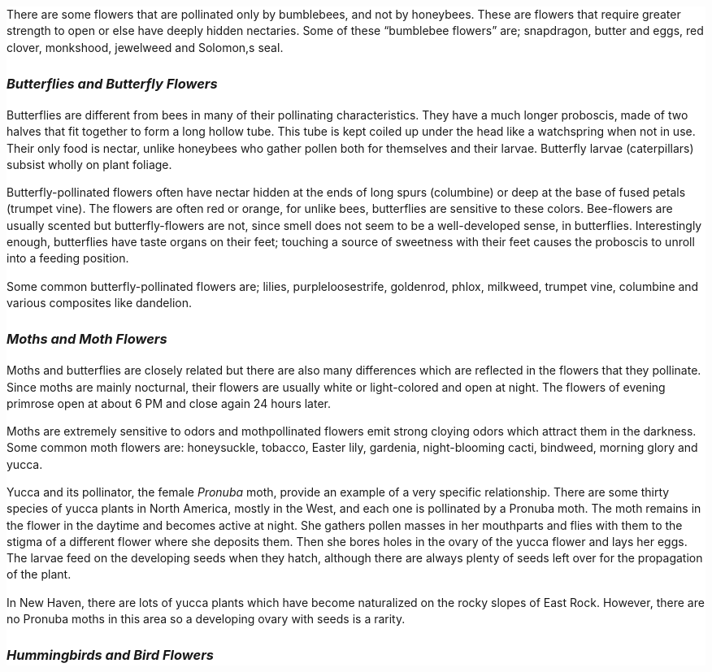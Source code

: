   There are some flowers that are pollinated only by bumblebees, and not by honeybees. These are flowers that require greater strength to open or else have deeply hidden nectaries. Some of these “bumblebee flowers” are; snapdragon, butter and eggs, red clover, monkshood, jewelweed and Solomon,s seal.
 </p>
<h3>
  <i>
   Butterflies and Butterfly Flowers
  </i>
 </h3>
 Butterflies are different from bees in many of their pollinating characteristics. They have a much longer proboscis, made of two halves that fit together to form a long hollow tube. This tube is kept coiled up under the head like a watchspring when not in use. Their only food is nectar, unlike honeybees who gather pollen both for themselves and their larvae. Butterfly larvae (caterpillars) subsist wholly on plant foliage.
 <p>
  Butterfly-pollinated flowers often have nectar hidden at the ends of long spurs (columbine) or deep at the base of fused petals (trumpet vine). The flowers are often red or orange, for unlike bees, butterflies are sensitive to these colors. Bee-flowers are usually scented but butterfly-flowers are not, since smell does not seem to be a well-developed sense, in butterflies. Interestingly enough, butterflies have taste organs on their feet; touching a source of sweetness with their feet causes the proboscis to unroll into a feeding position.
 </p>
 <p>
  Some common butterfly-pollinated flowers are; lilies, purpleloosestrife, goldenrod, phlox, milkweed, trumpet vine, columbine and various composites like dandelion.
 </p>
<h3>
  <i>
   Moths and Moth Flowers
  </i>
 </h3>
 Moths and butterflies are closely related but there are also many differences which are reflected in the flowers that they pollinate. Since moths are mainly nocturnal, their flowers are usually white or light-colored and open at night. The flowers of evening primrose open at about 6 PM and close again 24 hours later.
 <p>
  Moths are extremely sensitive to odors and mothpollinated flowers emit strong cloying odors which attract them in the darkness. Some common moth flowers are: honeysuckle, tobacco, Easter lily, gardenia, night-blooming cacti, bindweed, morning glory and yucca.
 </p>
 <p>
  Yucca and its pollinator, the female
  <i>
   Pronuba
  </i>
  moth, provide an example of a very specific relationship. There are some thirty species of yucca plants in North America, mostly in the West, and each one is pollinated by a Pronuba moth. The moth remains in the flower in the daytime and becomes active at night. She gathers pollen masses in her mouthparts and flies with them to the stigma of a different flower where she deposits them. Then she bores holes in the ovary of the yucca flower and lays her eggs. The larvae feed on the developing seeds when they hatch, although there are always plenty of seeds left over for the propagation of the plant.
 </p>
 <p>
  In New Haven, there are lots of yucca plants which have become naturalized on the rocky slopes of East Rock. However, there are no Pronuba moths in this area so a developing ovary with seeds is a rarity.
 </p>
<h3>
  <i>
   Hummingbirds and Bird Flowers
  </i>
 </h3>
